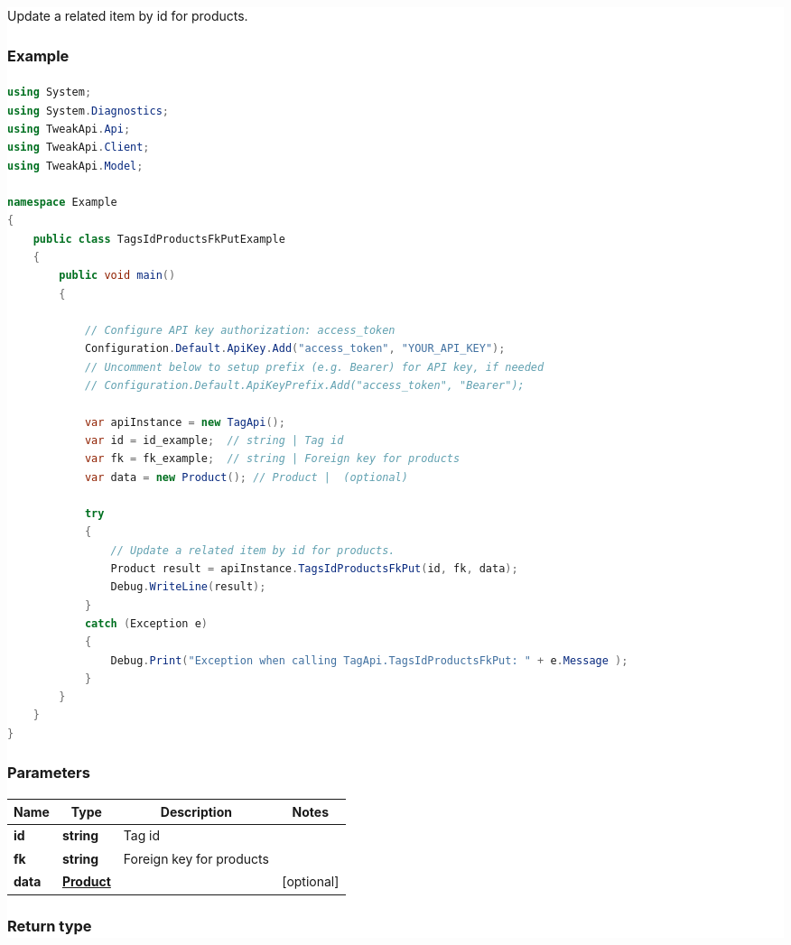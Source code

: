 Update a related item by id for products.

### Example
```csharp
using System;
using System.Diagnostics;
using TweakApi.Api;
using TweakApi.Client;
using TweakApi.Model;

namespace Example
{
    public class TagsIdProductsFkPutExample
    {
        public void main()
        {
            
            // Configure API key authorization: access_token
            Configuration.Default.ApiKey.Add("access_token", "YOUR_API_KEY");
            // Uncomment below to setup prefix (e.g. Bearer) for API key, if needed
            // Configuration.Default.ApiKeyPrefix.Add("access_token", "Bearer");

            var apiInstance = new TagApi();
            var id = id_example;  // string | Tag id
            var fk = fk_example;  // string | Foreign key for products
            var data = new Product(); // Product |  (optional) 

            try
            {
                // Update a related item by id for products.
                Product result = apiInstance.TagsIdProductsFkPut(id, fk, data);
                Debug.WriteLine(result);
            }
            catch (Exception e)
            {
                Debug.Print("Exception when calling TagApi.TagsIdProductsFkPut: " + e.Message );
            }
        }
    }
}
```

### Parameters

Name | Type | Description  | Notes
------------- | ------------- | ------------- | -------------
 **id** | **string**| Tag id | 
 **fk** | **string**| Foreign key for products | 
 **data** | [**Product**](Product.md)|  | [optional] 

### Return type
